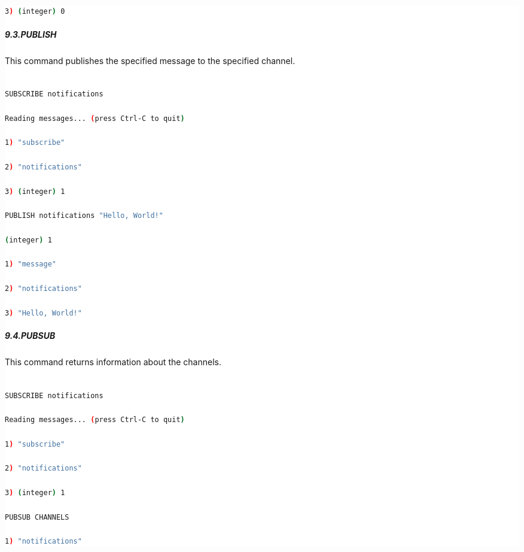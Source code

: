 ```bash
3) (integer) 0
```

##### 9.3.PUBLISH

This command publishes the specified message to the specified channel.

```bash

SUBSCRIBE notifications

Reading messages... (press Ctrl-C to quit)

1) "subscribe"

2) "notifications"

3) (integer) 1

PUBLISH notifications "Hello, World!"

(integer) 1

1) "message"

2) "notifications"

3) "Hello, World!"
```

##### 9.4.PUBSUB

This command returns information about the channels.

```bash

SUBSCRIBE notifications

Reading messages... (press Ctrl-C to quit)

1) "subscribe"

2) "notifications"

3) (integer) 1

PUBSUB CHANNELS

1) "notifications"
```



    
    
